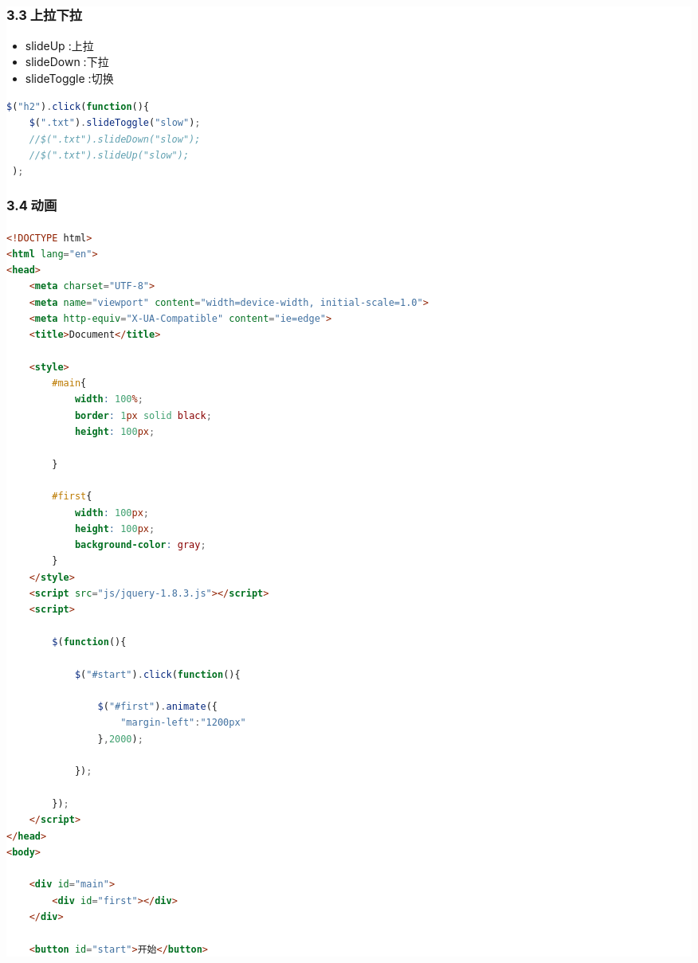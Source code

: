 

### 3.3 上拉下拉

- slideUp  :上拉
- slideDown :下拉
- slideToggle :切换

``` javascript
$("h2").click(function(){
    $(".txt").slideToggle("slow");
    //$(".txt").slideDown("slow");
    //$(".txt").slideUp("slow");
 );
```



### 3.4 动画 

``` html
<!DOCTYPE html>
<html lang="en">
<head>
    <meta charset="UTF-8">
    <meta name="viewport" content="width=device-width, initial-scale=1.0">
    <meta http-equiv="X-UA-Compatible" content="ie=edge">
    <title>Document</title>

    <style>
        #main{
            width: 100%;
            border: 1px solid black;
            height: 100px;

        }

        #first{
            width: 100px;
            height: 100px;
            background-color: gray;
        }
    </style>
    <script src="js/jquery-1.8.3.js"></script>
    <script>
        
        $(function(){

            $("#start").click(function(){

                $("#first").animate({
                    "margin-left":"1200px"
                },2000);

            });

        });
    </script>
</head>
<body>
    
    <div id="main">
        <div id="first"></div>
    </div>

    <button id="start">开始</button>
```